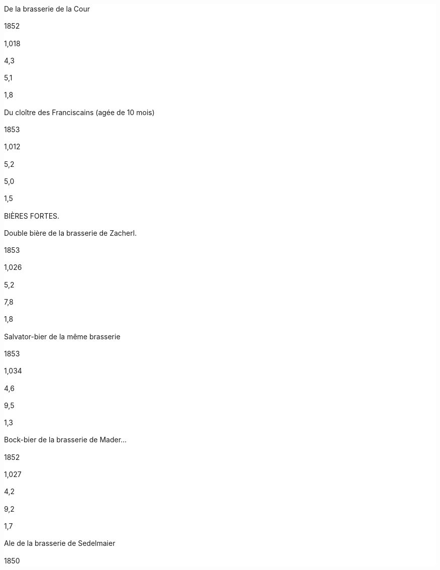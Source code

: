 De la brasserie de la Cour

1852

1,018

4,3

5,1

1,8

Du cloître des Franciscains (agée de 10 mois)

1853

1,012

5,2

5,0

1,5

BIÈRES FORTES.

Double bière de la brasserie de Zacherl.

1853

1,026

5,2

7,8

1,8

Salvator-bier de la même brasserie

1853

1,034

4,6

9,5

1,3

Bock-bier de la brasserie de Mader…

1852

1,027

4,2

9,2

1,7

Ale de la brasserie de Sedelmaier

1850
